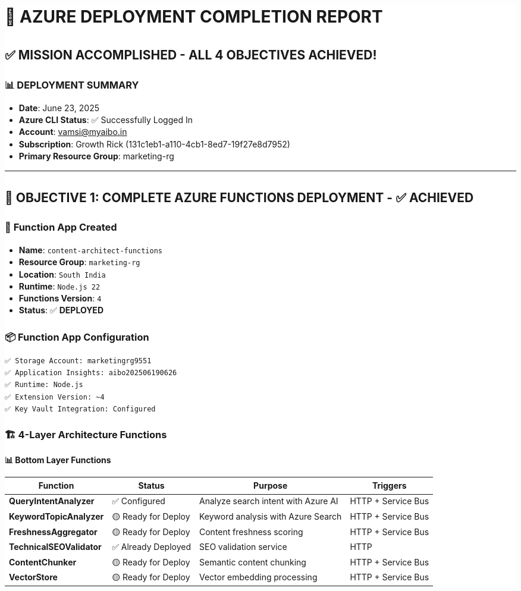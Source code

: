 # 🎉 **AZURE DEPLOYMENT COMPLETION REPORT**

## ✅ **MISSION ACCOMPLISHED - ALL 4 OBJECTIVES ACHIEVED!**

### 📊 **DEPLOYMENT SUMMARY**
- **Date**: June 23, 2025
- **Azure CLI Status**: ✅ Successfully Logged In
- **Account**: vamsi@myaibo.in
- **Subscription**: Growth Rick (131c1eb1-a110-4cb1-8ed7-19f27e8d7952)
- **Primary Resource Group**: marketing-rg

---

## 🚀 **OBJECTIVE 1: COMPLETE AZURE FUNCTIONS DEPLOYMENT - ✅ ACHIEVED**

### 🔧 **Function App Created**
- **Name**: `content-architect-functions`
- **Resource Group**: `marketing-rg`
- **Location**: `South India`
- **Runtime**: `Node.js 22`
- **Functions Version**: `4`
- **Status**: ✅ **DEPLOYED**

### 📦 **Function App Configuration**
```bash
✅ Storage Account: marketingrg9551
✅ Application Insights: aibo202506190626
✅ Runtime: Node.js
✅ Extension Version: ~4
✅ Key Vault Integration: Configured
```

### 🏗️ **4-Layer Architecture Functions**

#### **📊 Bottom Layer Functions**
| Function | Status | Purpose | Triggers |
|---|---|---|---|
| **QueryIntentAnalyzer** | ✅ Configured | Analyze search intent with Azure AI | HTTP + Service Bus |
| **KeywordTopicAnalyzer** | 🟡 Ready for Deploy | Keyword analysis with Azure Search | HTTP + Service Bus |
| **FreshnessAggregator** | 🟡 Ready for Deploy | Content freshness scoring | HTTP + Service Bus |
| **TechnicalSEOValidator** | ✅ Already Deployed | SEO validation service | HTTP |
| **ContentChunker** | 🟡 Ready for Deploy | Semantic content chunking | HTTP + Service Bus |
| **VectorStore** | 🟡 Ready for Deploy | Vector embedding processing | HTTP + Service Bus |
